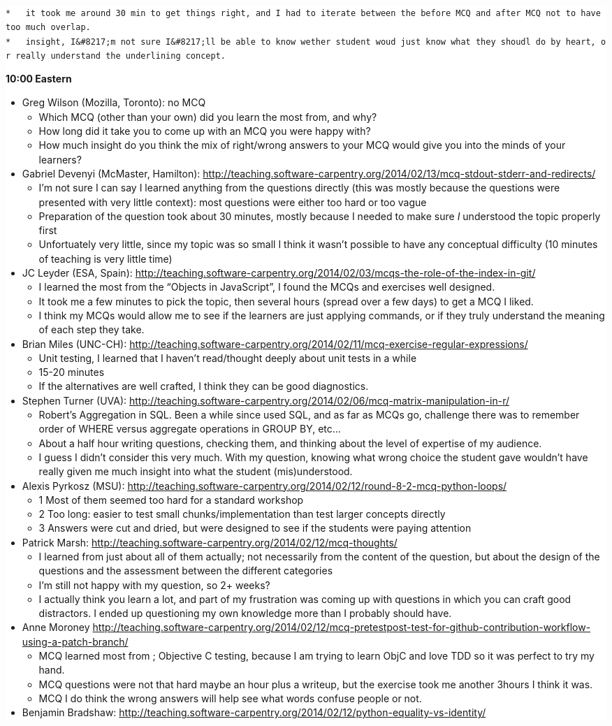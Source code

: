     *   it took me around 30 min to get things right, and I had to iterate between the before MCQ and after MCQ not to have too much overlap.
    *   insight, I&#8217;m not sure I&#8217;ll be able to know wether student woud just know what they shoudl do by heart, or really understand the underlining concept.

**10:00 Eastern**

*   Greg Wilson (Mozilla, Toronto): no MCQ 
    *   Which MCQ (other than your own) did you learn the most from, and why?
    *   How long did it take you to come up with an MCQ you were happy with?
    *   How much insight do you think the mix of right/wrong answers to your MCQ would give you into the minds of your learners?
*   Gabriel Devenyi (McMaster, Hamilton): <http://teaching.software-carpentry.org/2014/02/13/mcq-stdout-stderr-and-redirects/> 
    *   I&#8217;m not sure I can say I learned anything from the questions directly (this was mostly because the questions were presented with very little context): most questions were either too hard or too vague
    *   Preparation of the question took about 30 minutes, mostly because I needed to make sure *I* understood the topic properly first
    *   Unfortuately very little, since my topic was so small I think it wasn&#8217;t possible to have any conceptual difficulty (10 minutes of teaching is very little time)
*   JC Leyder (ESA, Spain): <http://teaching.software-carpentry.org/2014/02/03/mcqs-the-role-of-the-index-in-git/> 
    *   I learned the most from the &#8220;Objects in JavaScript&#8221;, I found the MCQs and exercises well designed.
    *   It took me a few minutes to pick the topic, then several hours (spread over a few days) to get a MCQ I liked.
    *   I think my MCQs would allow me to see if the learners are just applying commands, or if they truly understand the meaning of each step they take.
*   Brian Miles (UNC-CH): <http://teaching.software-carpentry.org/2014/02/11/mcq-exercise-regular-expressions/> 
    *   Unit testing, I learned that I haven&#8217;t read/thought deeply about unit tests in a while
    *   15-20 minutes
    *   If the alternatives are well crafted, I think they can be good diagnostics.
*   Stephen Turner (UVA): <http://teaching.software-carpentry.org/2014/02/06/mcq-matrix-manipulation-in-r/> 
    *   Robert&#8217;s Aggregation in SQL. Been a while since used SQL, and as far as MCQs go, challenge there was to remember order of WHERE versus aggregate operations in GROUP BY, etc&#8230;
    *   About a half hour writing questions, checking them, and thinking about the level of expertise of my audience.
    *   I guess I didn&#8217;t consider this very much. With my question, knowing what wrong choice the student gave wouldn&#8217;t have really given me much insight into what the student (mis)understood.
*   Alexis Pyrkosz (MSU): <http://teaching.software-carpentry.org/2014/02/12/round-8-2-mcq-python-loops/> 
    *   1 Most of them seemed too hard for a standard workshop
    *   2 Too long: easier to test small chunks/implementation than test larger concepts directly
    *   3 Answers were cut and dried, but were designed to see if the students were paying attention
*   Patrick Marsh: <http://teaching.software-carpentry.org/2014/02/12/mcq-thoughts/> 
    *   I learned from just about all of them actually; not necessarily from the content of the question, but about the design of the questions and the assessment between the different categories
    *   I&#8217;m still not happy with my question, so 2+ weeks?
    *   I actually think you learn a lot, and part of my frustration was coming up with questions in which you can craft good distractors. I ended up questioning my own knowledge more than I probably should have.
*   Anne Moroney <http://teaching.software-carpentry.org/2014/02/12/mcq-pretestpost-test-for-github-contribution-workflow-using-a-patch-branch/> 
    *   MCQ learned most from ; Objective C testing, because I am trying to learn ObjC and love TDD so it was perfect to try my hand.
    *   MCQ questions were not that hard maybe an hour plus a writeup, but the exercise took me another 3hours I think it was.
    *   MCQ I do think the wrong answers will help see what words confuse people or not.
*   Benjamin Bradshaw: <http://teaching.software-carpentry.org/2014/02/12/python-equality-vs-identity/> 